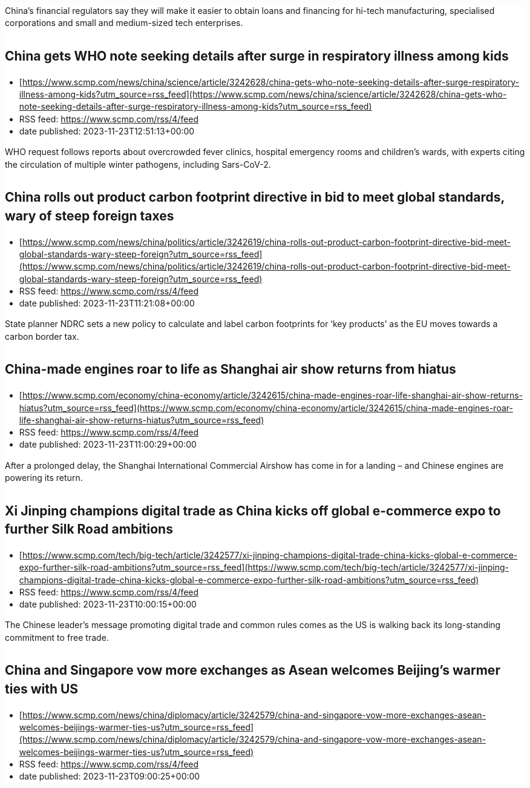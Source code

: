 China’s financial regulators say they will make it easier to obtain loans and financing for hi-tech manufacturing, specialised corporations and small and medium-sized tech enterprises.

## China gets WHO note seeking details after surge in respiratory illness among kids
 - [https://www.scmp.com/news/china/science/article/3242628/china-gets-who-note-seeking-details-after-surge-respiratory-illness-among-kids?utm_source=rss_feed](https://www.scmp.com/news/china/science/article/3242628/china-gets-who-note-seeking-details-after-surge-respiratory-illness-among-kids?utm_source=rss_feed)
 - RSS feed: https://www.scmp.com/rss/4/feed
 - date published: 2023-11-23T12:51:13+00:00

WHO request follows reports about overcrowded fever clinics, hospital emergency rooms and children’s wards, with experts citing the circulation of multiple winter pathogens, including Sars-CoV-2.

## China rolls out product carbon footprint directive in bid to meet global standards, wary of steep foreign taxes
 - [https://www.scmp.com/news/china/politics/article/3242619/china-rolls-out-product-carbon-footprint-directive-bid-meet-global-standards-wary-steep-foreign?utm_source=rss_feed](https://www.scmp.com/news/china/politics/article/3242619/china-rolls-out-product-carbon-footprint-directive-bid-meet-global-standards-wary-steep-foreign?utm_source=rss_feed)
 - RSS feed: https://www.scmp.com/rss/4/feed
 - date published: 2023-11-23T11:21:08+00:00

State planner NDRC sets a new policy to calculate and label carbon footprints for ‘key products’ as the EU moves towards a carbon border tax.

## China-made engines roar to life as Shanghai air show returns from hiatus
 - [https://www.scmp.com/economy/china-economy/article/3242615/china-made-engines-roar-life-shanghai-air-show-returns-hiatus?utm_source=rss_feed](https://www.scmp.com/economy/china-economy/article/3242615/china-made-engines-roar-life-shanghai-air-show-returns-hiatus?utm_source=rss_feed)
 - RSS feed: https://www.scmp.com/rss/4/feed
 - date published: 2023-11-23T11:00:29+00:00

After a prolonged delay, the Shanghai International Commercial Airshow has come in for a landing – and Chinese engines are powering its return.

## Xi Jinping champions digital trade as China kicks off global e-commerce expo to further Silk Road ambitions
 - [https://www.scmp.com/tech/big-tech/article/3242577/xi-jinping-champions-digital-trade-china-kicks-global-e-commerce-expo-further-silk-road-ambitions?utm_source=rss_feed](https://www.scmp.com/tech/big-tech/article/3242577/xi-jinping-champions-digital-trade-china-kicks-global-e-commerce-expo-further-silk-road-ambitions?utm_source=rss_feed)
 - RSS feed: https://www.scmp.com/rss/4/feed
 - date published: 2023-11-23T10:00:15+00:00

The Chinese leader’s message promoting digital trade and common rules comes as the US is walking back its long-standing commitment to free trade.

## China and Singapore vow more exchanges as Asean welcomes Beijing’s warmer ties with US
 - [https://www.scmp.com/news/china/diplomacy/article/3242579/china-and-singapore-vow-more-exchanges-asean-welcomes-beijings-warmer-ties-us?utm_source=rss_feed](https://www.scmp.com/news/china/diplomacy/article/3242579/china-and-singapore-vow-more-exchanges-asean-welcomes-beijings-warmer-ties-us?utm_source=rss_feed)
 - RSS feed: https://www.scmp.com/rss/4/feed
 - date published: 2023-11-23T09:00:25+00:00
